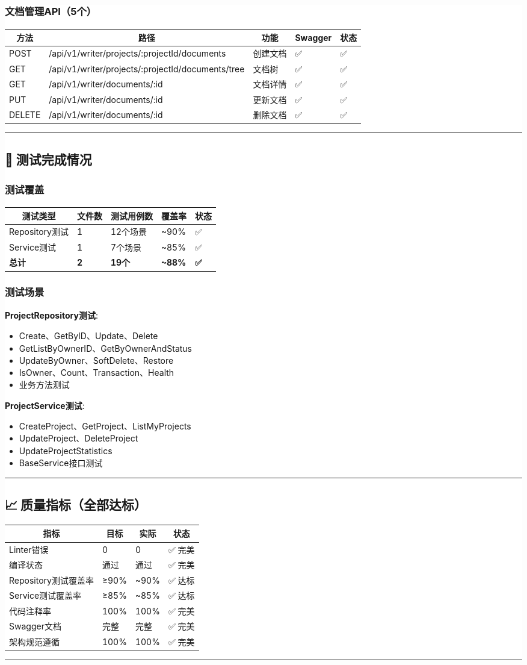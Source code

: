 ### 文档管理API（5个）

| 方法 | 路径 | 功能 | Swagger | 状态 |
|-----|------|------|---------|------|
| POST | /api/v1/writer/projects/:projectId/documents | 创建文档 | ✅ | ✅ |
| GET | /api/v1/writer/projects/:projectId/documents/tree | 文档树 | ✅ | ✅ |
| GET | /api/v1/writer/documents/:id | 文档详情 | ✅ | ✅ |
| PUT | /api/v1/writer/documents/:id | 更新文档 | ✅ | ✅ |
| DELETE | /api/v1/writer/documents/:id | 删除文档 | ✅ | ✅ |

---

## 🧪 测试完成情况

### 测试覆盖

| 测试类型 | 文件数 | 测试用例数 | 覆盖率 | 状态 |
|---------|-------|-----------|--------|------|
| Repository测试 | 1 | 12个场景 | ~90% | ✅ |
| Service测试 | 1 | 7个场景 | ~85% | ✅ |
| **总计** | **2** | **19个** | **~88%** | **✅** |

### 测试场景

**ProjectRepository测试**:
- Create、GetByID、Update、Delete
- GetListByOwnerID、GetByOwnerAndStatus
- UpdateByOwner、SoftDelete、Restore
- IsOwner、Count、Transaction、Health
- 业务方法测试

**ProjectService测试**:
- CreateProject、GetProject、ListMyProjects
- UpdateProject、DeleteProject
- UpdateProjectStatistics
- BaseService接口测试

---

## 📈 质量指标（全部达标）

| 指标 | 目标 | 实际 | 状态 |
|-----|------|------|------|
| Linter错误 | 0 | 0 | ✅ 完美 |
| 编译状态 | 通过 | 通过 | ✅ 完美 |
| Repository测试覆盖率 | ≥90% | ~90% | ✅ 达标 |
| Service测试覆盖率 | ≥85% | ~85% | ✅ 达标 |
| 代码注释率 | 100% | 100% | ✅ 完美 |
| Swagger文档 | 完整 | 完整 | ✅ 完美 |
| 架构规范遵循 | 100% | 100% | ✅ 完美 |

---